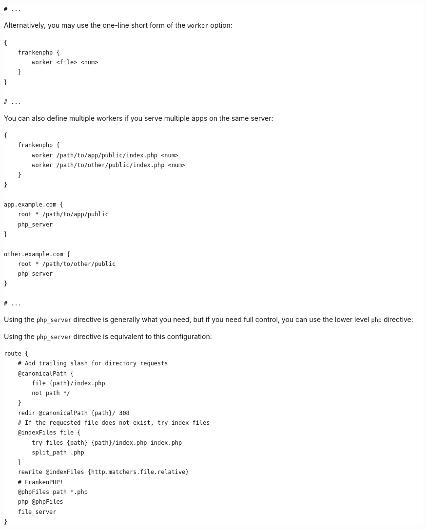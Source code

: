 ```caddyfile
# ...
```

Alternatively, you may use the one-line short form of the `worker` option:

```caddyfile
{
	frankenphp {
		worker <file> <num>
	}
}

# ...
```

You can also define multiple workers if you serve multiple apps on the same server:

```caddyfile
{
	frankenphp {
		worker /path/to/app/public/index.php <num>
		worker /path/to/other/public/index.php <num>
	}
}

app.example.com {
	root * /path/to/app/public
	php_server
}

other.example.com {
	root * /path/to/other/public
	php_server
}

# ...
```

Using the `php_server` directive is generally what you need,
but if you need full control, you can use the lower level `php` directive:

Using the `php_server` directive is equivalent to this configuration:

```caddyfile
route {
	# Add trailing slash for directory requests
	@canonicalPath {
		file {path}/index.php
		not path */
	}
	redir @canonicalPath {path}/ 308
	# If the requested file does not exist, try index files
	@indexFiles file {
		try_files {path} {path}/index.php index.php
		split_path .php
	}
	rewrite @indexFiles {http.matchers.file.relative}
	# FrankenPHP!
	@phpFiles path *.php
	php @phpFiles
	file_server
}
```

